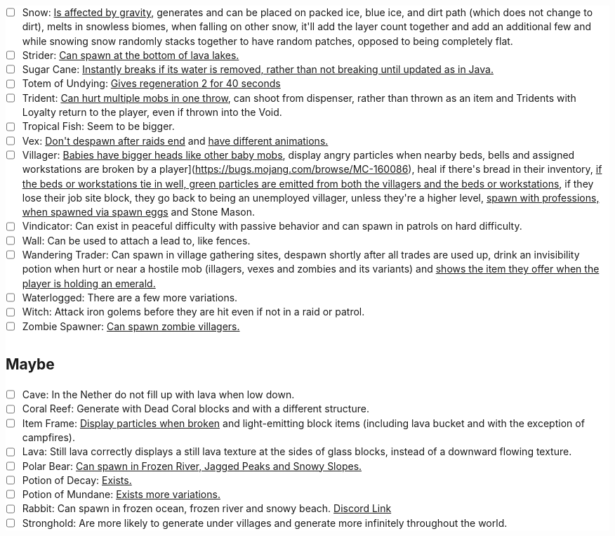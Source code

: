 * [ ] Snow: [Is affected by gravity](https://bugs.mojang.com/browse/MC-171789), generates and can be placed on packed ice, blue ice, and dirt path (which does not change to dirt), melts in snowless biomes, when falling on other snow, it'll add the layer count together and add an additional few and while snowing snow randomly stacks together to have random patches, opposed to being completely flat.
* [ ] Strider: [Can spawn at the bottom of lava lakes.](https://bugs.mojang.com/browse/MCPE-80185)
* [ ] Sugar Cane: [Instantly breaks if its water is removed, rather than not breaking until updated as in Java.](https://bugs.mojang.com/browse/MC-35082)
* [ ] Totem of Undying: [Gives regeneration 2 for 40 seconds](https://bugs.mojang.com/browse/MCPE-90716)
* [ ] Trident: [Can hurt multiple mobs in one throw](https://bugs.mojang.com/browse/MCPE-60933), can shoot from dispenser, rather than thrown as an item and Tridents with Loyalty return to the player, even if thrown into the Void.
* [ ] Tropical Fish: Seem to be bigger.
* [ ] Vex: [Don't despawn after raids end](https://bugs.mojang.com/browse/MCPE-44454) and [have different animations.](https://bugs.mojang.com/browse/MCPE-42933)
* [ ] Villager: [Babies have bigger heads like other baby mobs](https://bugs.mojang.com/browse/MC-180893), display angry particles when nearby beds, bells and assigned workstations are broken by a player]\(https://bugs.mojang.com/browse/MC-160086), heal if there's bread in their inventory, [if the beds or workstations tie in well, green particles are emitted from both the villagers and the beds or workstations](https://bugs.mojang.com/browse/MC-220538), if they lose their job site block, they go back to being an unemployed villager, unless they're a higher level, [spawn with professions, when spawned via spawn eggs](https://bugs.mojang.com/browse/MCPE-46034) and Stone Mason.
* [ ] Vindicator: Can exist in peaceful difficulty with passive behavior and can spawn in patrols on hard difficulty.
* [ ] Wall: Can be used to attach a lead to, like fences.
* [ ] Wandering Trader: Can spawn in village gathering sites, despawn shortly after all trades are used up, drink an invisibility potion when hurt or near a hostile mob (illagers, vexes and zombies and its variants) and [shows the item they offer when the player is holding an emerald.](https://bugs.mojang.com/browse/MC-148711)
* [ ] Waterlogged: There are a few more variations.
* [ ] Witch: Attack iron golems before they are hit even if not in a raid or patrol.
* [ ] Zombie Spawner: [Can spawn zombie villagers.](https://bugs.mojang.com/browse/MCPE-91436)

## Maybe

* [ ] Cave: In the Nether do not fill up with lava when low down.
* [ ] Coral Reef: Generate with Dead Coral blocks and with a different structure.
* [ ] Item Frame: [Display particles when broken](https://bugs.mojang.com/browse/MC-166355) and light-emitting block items (including lava bucket and with the exception of campfires).
* [ ] Lava: Still lava correctly displays a still lava texture at the sides of glass blocks, instead of a downward flowing texture.
* [ ] Polar Bear: [Can spawn in Frozen River, Jagged Peaks and Snowy Slopes.](https://bugs.mojang.com/browse/MCPE-152721)
* [ ] Potion of Decay: [Exists.](https://minecraft.wiki/w/Potion#Potion_of_Decay)
* [ ] Potion of Mundane: [Exists more variations.](https://minecraft.wiki/w/Potion)
* [ ] Rabbit: Can spawn in frozen ocean, frozen river and snowy beach. [Discord Link](https://discord.com/channels/1138536747932864532/1169423182088900710)
* [ ] Stronghold: Are more likely to generate under villages and generate more infinitely throughout the world.
